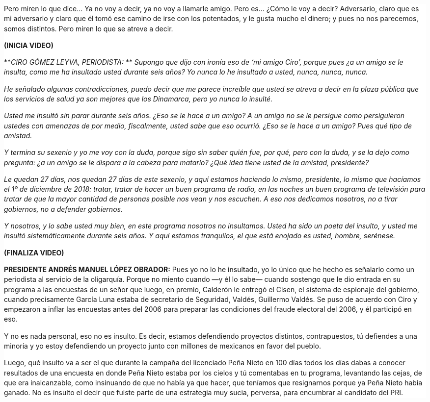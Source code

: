 Pero miren lo que dice… Ya no voy a decir, ya no voy a llamarle amigo. Pero
es… ¿Cómo le voy a decir? Adversario, claro que es mi adversario y claro que
él tomó ese camino de irse con los potentados, y le gusta mucho el dinero; y
pues no nos parecemos, somos distintos. Pero miren lo que se atreve a decir.

**(INICIA VIDEO)**

**_CIRO GÓMEZ LEYVA, PERIODISTA:_ ** _Supongo que dijo con ironía eso de ‘mi
amigo Ciro’, porque pues ¿a un amigo se le insulta, como me ha insultado usted
durante seis años? Yo nunca lo he insultado a usted, nunca, nunca, nunca._

_He señalado algunas contradicciones, puedo decir que me parece increíble que
usted se atreva a decir en la plaza pública que los servicios de salud ya son
mejores que los Dinamarca, pero yo nunca lo insulté._

_Usted me insultó sin parar durante seis años. ¿Eso se le hace a un amigo? A
un amigo no se le persigue como persiguieron ustedes con amenazas de por
medio, fiscalmente, usted sabe que eso ocurrió. ¿Eso se le hace a un amigo?
Pues qué tipo de amistad._

_Y termina su sexenio y yo me voy con la duda, porque sigo sin saber quién
fue, por qué, pero con la duda, y se la dejo como pregunta: ¿a un amigo se le
dispara a la cabeza para matarlo? ¿Qué idea tiene usted de la amistad,
presidente?_

_Le quedan 27 días, nos quedan 27 días de este sexenio, y aquí estamos
haciendo lo mismo, presidente, lo mismo que hacíamos el 1º de diciembre de
2018: tratar, tratar de hacer un buen programa de radio, en las noches un buen
programa de televisión para tratar de que la mayor cantidad de personas
posible nos vean y nos escuchen. A eso nos dedicamos nosotros, no a tirar
gobiernos, no a defender gobiernos._

_Y nosotros, y lo sabe usted muy bien, en este programa nosotros no
insultamos. Usted ha sido un poeta del insulto, y usted me insultó
sistemáticamente durante seis años. Y aquí estamos tranquilos, el que está
enojado es usted, hombre, serénese._

**(FINALIZA VIDEO)**

**PRESIDENTE ANDRÉS MANUEL LÓPEZ OBRADOR:** Pues yo no lo he insultado, yo lo
único que he hecho es señalarlo como un periodista al servicio de la
oligarquía. Porque no miento cuando —y él lo sabe— cuando sostengo que le dio
entrada en su programa a las encuestas de un señor que luego, en premio,
Calderón le entregó el Cisen, el sistema de espionaje del gobierno, cuando
precisamente García Luna estaba de secretario de Seguridad, Valdés, Guillermo
Valdés. Se puso de acuerdo con Ciro y empezaron a inflar las encuestas antes
del 2006 para preparar las condiciones del fraude electoral del 2006, y él
participó en eso.

Y no es nada personal, eso no es insulto. Es decir, estamos defendiendo
proyectos distintos, contrapuestos, tú defiendes a una minoría y yo estoy
defendiendo un proyecto junto con millones de mexicanos en favor del pueblo.

Luego, qué insulto va a ser el que durante la campaña del licenciado Peña
Nieto en 100 días todos los días dabas a conocer resultados de una encuesta en
donde Peña Nieto estaba por los cielos y tú comentabas en tu programa,
levantando las cejas, de que era inalcanzable, como insinuando de que no había
ya que hacer, que teníamos que resignarnos porque ya Peña Nieto había ganado.
No es insulto el decir que fuiste parte de una estrategia muy sucia, perversa,
para encumbrar al candidato del PRI.

